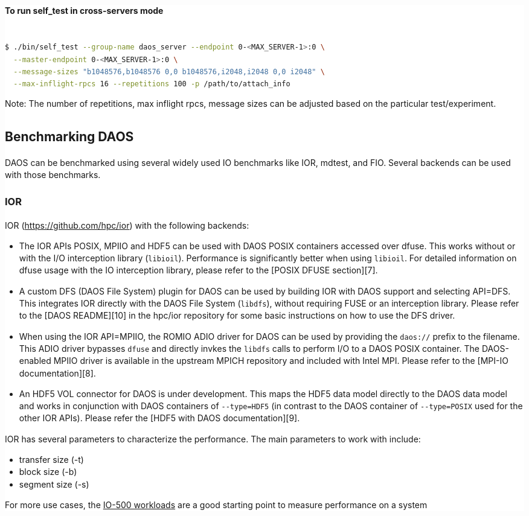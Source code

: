 #### To run self_test in cross-servers mode

```bash

$ ./bin/self_test --group-name daos_server --endpoint 0-<MAX_SERVER-1>:0 \
  --master-endpoint 0-<MAX_SERVER-1>:0 \
  --message-sizes "b1048576,b1048576 0,0 b1048576,i2048,i2048 0,0 i2048" \
  --max-inflight-rpcs 16 --repetitions 100 -p /path/to/attach_info
```

Note:
The number of repetitions, max inflight rpcs, message sizes can be adjusted based on the
particular test/experiment.

## Benchmarking DAOS

DAOS can be benchmarked using several widely used IO benchmarks like IOR,
mdtest, and FIO. Several backends can be used with those
benchmarks.

### IOR

IOR (<https://github.com/hpc/ior>) with the following backends:

- The IOR APIs POSIX, MPIIO and HDF5 can be used with DAOS POSIX containers
    accessed over dfuse. This works without or with the I/O
    interception library (`libioil`). Performance is significantly better when
    using `libioil`. For detailed information on dfuse usage with the IO
    interception library, please refer to the [POSIX DFUSE section][7].

- A custom DFS (DAOS File System) plugin for DAOS can be used by building IOR
    with DAOS support and selecting API=DFS. This integrates IOR directly with the
    DAOS File System (`libdfs`), without requiring FUSE or an interception library.
    Please refer to the [DAOS README][10] in the hpc/ior repository for some basic
    instructions on how to use the DFS driver.

- When using the IOR API=MPIIO, the ROMIO ADIO driver for DAOS can be used by
    providing the `daos://` prefix to the filename. This ADIO driver bypasses `dfuse`
    and directly invkes the `libdfs` calls to perform I/O to a DAOS POSIX container.
    The DAOS-enabled MPIIO driver is available in the upstream MPICH repository and
    included with Intel MPI. Please refer to the [MPI-IO documentation][8].

- An HDF5 VOL connector for DAOS is under development. This maps the HDF5 data model
    directly to the DAOS data model and works in conjunction with DAOS containers of
    `--type=HDF5` (in contrast to the DAOS container of `--type=POSIX` used for
    the other IOR APIs). Please refer the [HDF5 with DAOS documentation][9].

IOR has several parameters to characterize the performance. The main parameters to
work with include:

- transfer size (-t)
- block size (-b)
- segment size (-s)

For more use cases, the [IO-500 workloads](https://github.com/IO500/io500) are a good starting point to measure
performance on a system


[^1]: <https://github.com/daos-stack/daos/blob/release/2.2/src/cart#readme> (Collective and RPC Transport)
[^2]: <installation.md#distribution-packages> (DAOS distribution packages)
[^3]: <installation.md#building-daos--dependencies> (DAOS build documentation)
[^4]: <deployment.md#server-startup> (DAOS server startup documentation)
[^5]: <https://www.open-mpi.org/faq/?category=running#mpirun-hostfile> (mpirun hostfile)
[^6]: <deployment.md#disable-agent-cache-optional> (System Deployment Agent Startup)
[^7]: <../user/posix/#dfuse>
[^8]: <../user/mpi-io.md>
[^9]: <../user/hdf5.md>
[^10]: <https://github.com/hpc/ior/blob/main/README_DAOS>